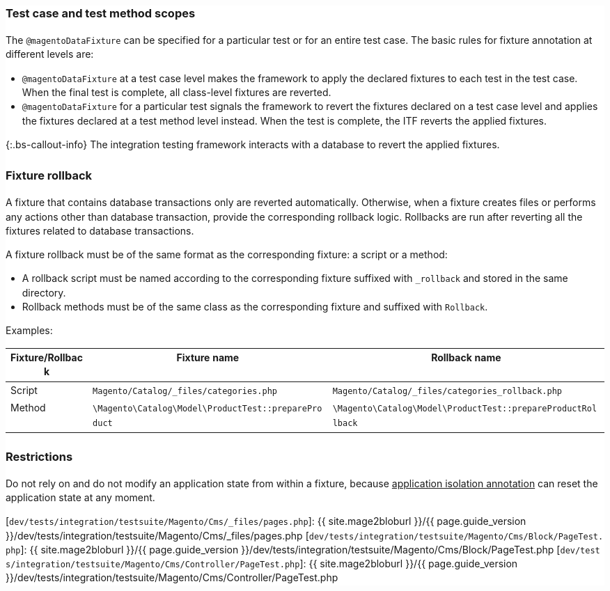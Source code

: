 ### Test case and test method scopes

The `@magentoDataFixture` can be specified for a particular test or for an entire test case.
The basic rules for fixture annotation at different levels are:

-  `@magentoDataFixture` at a test case level makes the framework to apply the declared fixtures to each test in the test case.
   When the final test is complete, all class-level fixtures are reverted.
-  `@magentoDataFixture` for a particular test signals the framework to revert the fixtures declared on a test case level and applies the fixtures declared at a test method level instead.
   When the test is complete, the ITF reverts the applied fixtures.

{:.bs-callout-info}
The integration testing framework interacts with a database to revert the applied fixtures.

### Fixture rollback

A fixture that contains database transactions only are reverted automatically.
Otherwise, when a fixture creates files or performs any actions other than database transaction, provide the corresponding rollback logic.
Rollbacks are run after reverting all the fixtures related to database transactions.

A fixture rollback must be of the same format as the corresponding fixture: a script or a method:

-  A rollback script must be named according to the corresponding fixture suffixed with `_rollback` and stored in the same directory.
-  Rollback methods must be of the same class as the corresponding fixture and suffixed with `Rollback`.

Examples:

Fixture/Rollback | Fixture name                                         | Rollback name
-----------------|------------------------------------------------------|-------------------------------------------------------------
Script           | `Magento/Catalog/_files/categories.php`              | `Magento/Catalog/_files/categories_rollback.php`
Method           | `\Magento\Catalog\Model\ProductTest::prepareProduct` | `\Magento\Catalog\Model\ProductTest::prepareProductRollback`

### Restrictions

Do not rely on and do not modify an application state from within a fixture, because [application isolation annotation][magentoAppIsolation] can reset the application state at any moment.



[magentoAppIsolation]: magento-app-isolation.html
[`dev/tests/integration/testsuite/Magento/Cms/_files/pages.php`]: {{ site.mage2bloburl }}/{{ page.guide_version }}/dev/tests/integration/testsuite/Magento/Cms/_files/pages.php
[`dev/tests/integration/testsuite/Magento/Cms/Block/PageTest.php`]: {{ site.mage2bloburl }}/{{ page.guide_version }}/dev/tests/integration/testsuite/Magento/Cms/Block/PageTest.php
[`dev/tests/integration/testsuite/Magento/Cms/Controller/PageTest.php`]: {{ site.mage2bloburl }}/{{ page.guide_version }}/dev/tests/integration/testsuite/Magento/Cms/Controller/PageTest.php
